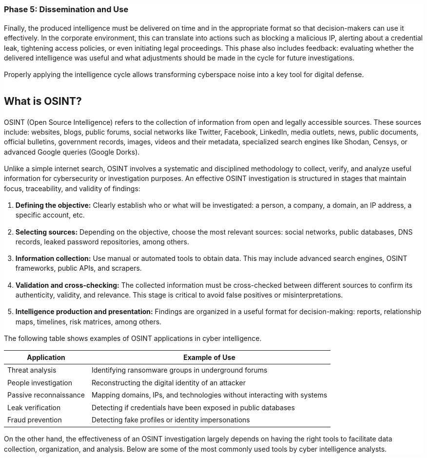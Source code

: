 ### Phase 5: Dissemination and Use
Finally, the produced intelligence must be delivered on time and in the appropriate format so that decision-makers can use it effectively. In the corporate environment, this can translate into actions such as blocking a malicious IP, alerting about a credential leak, tightening access policies, or even initiating legal proceedings. This phase also includes feedback: evaluating whether the delivered intelligence was useful and what adjustments should be made in the cycle for future investigations.

Properly applying the intelligence cycle allows transforming cyberspace noise into a key tool for digital defense.

## What is OSINT?

OSINT (Open Source Intelligence) refers to the collection of information from open and legally accessible sources. These sources include: websites, blogs, public forums, social networks like Twitter, Facebook, LinkedIn, media outlets, news, public documents, official bulletins, government records, images, videos and their metadata, specialized search engines like Shodan, Censys, or advanced Google queries (Google Dorks).

Unlike a simple internet search, OSINT involves a systematic and disciplined methodology to collect, verify, and analyze useful information for cybersecurity or investigation purposes. An effective OSINT investigation is structured in stages that maintain focus, traceability, and validity of findings:

1. **Defining the objective:** Clearly establish who or what will be investigated: a person, a company, a domain, an IP address, a specific account, etc.

2. **Selecting sources:** Depending on the objective, choose the most relevant sources: social networks, public databases, DNS records, leaked password repositories, among others.

3. **Information collection:** Use manual or automated tools to obtain data. This may include advanced search engines, OSINT frameworks, public APIs, and scrapers.

4. **Validation and cross-checking:** The collected information must be cross-checked between different sources to confirm its authenticity, validity, and relevance. This stage is critical to avoid false positives or misinterpretations.

5. **Intelligence production and presentation:** Findings are organized in a useful format for decision-making: reports, relationship maps, timelines, risk matrices, among others.

The following table shows examples of OSINT applications in cyber intelligence.

| Application                  | Example of Use                                                        |
|------------------------------|-----------------------------------------------------------------------|
| Threat analysis              | Identifying ransomware groups in underground forums                   |
| People investigation         | Reconstructing the digital identity of an attacker                    |
| Passive reconnaissance       | Mapping domains, IPs, and technologies without interacting with systems|
| Leak verification            | Detecting if credentials have been exposed in public databases         |
| Fraud prevention             | Detecting fake profiles or identity impersonations                    |

On the other hand, the effectiveness of an OSINT investigation largely depends on having the right tools to facilitate data collection, organization, and analysis. Below are some of the most commonly used tools by cyber intelligence analysts.
